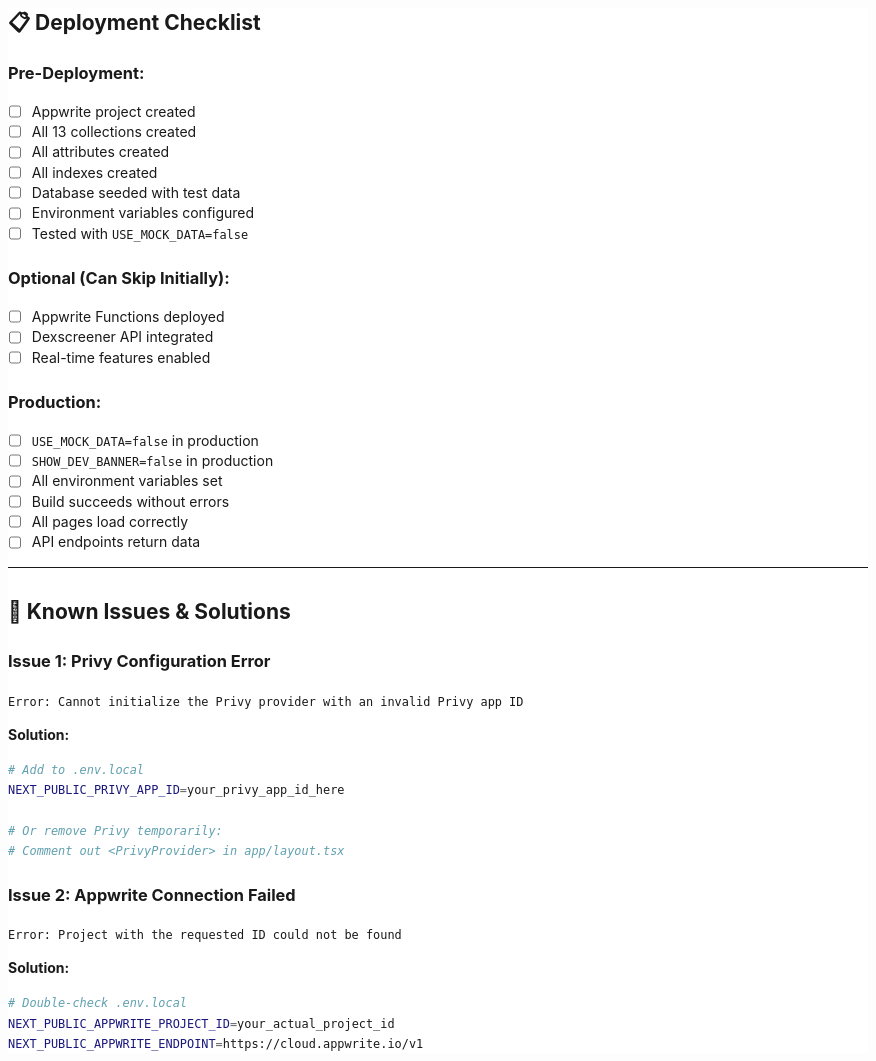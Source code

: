 ## 📋 **Deployment Checklist**

### **Pre-Deployment:**
- [ ] Appwrite project created
- [ ] All 13 collections created
- [ ] All attributes created
- [ ] All indexes created
- [ ] Database seeded with test data
- [ ] Environment variables configured
- [ ] Tested with `USE_MOCK_DATA=false`

### **Optional (Can Skip Initially):**
- [ ] Appwrite Functions deployed
- [ ] Dexscreener API integrated
- [ ] Real-time features enabled

### **Production:**
- [ ] `USE_MOCK_DATA=false` in production
- [ ] `SHOW_DEV_BANNER=false` in production
- [ ] All environment variables set
- [ ] Build succeeds without errors
- [ ] All pages load correctly
- [ ] API endpoints return data

---

## 🚨 **Known Issues & Solutions**

### **Issue 1: Privy Configuration Error**
```
Error: Cannot initialize the Privy provider with an invalid Privy app ID
```

**Solution:**
```bash
# Add to .env.local
NEXT_PUBLIC_PRIVY_APP_ID=your_privy_app_id_here

# Or remove Privy temporarily:
# Comment out <PrivyProvider> in app/layout.tsx
```

### **Issue 2: Appwrite Connection Failed**
```
Error: Project with the requested ID could not be found
```

**Solution:**
```bash
# Double-check .env.local
NEXT_PUBLIC_APPWRITE_PROJECT_ID=your_actual_project_id
NEXT_PUBLIC_APPWRITE_ENDPOINT=https://cloud.appwrite.io/v1
```
